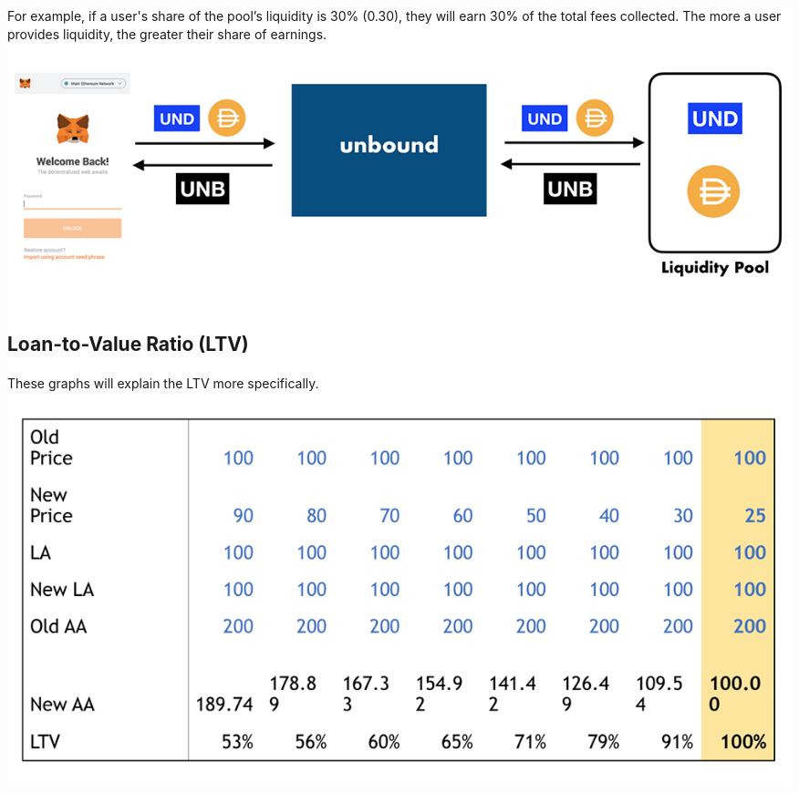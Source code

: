 For example, if a user's share of the pool’s liquidity is 30% \(0.30\), they will earn 30% of the total fees collected. The more a user provides liquidity, the greater their share of earnings.

![](../.gitbook/assets/screen-shot-2020-09-27-at-8.35.33-pm.png)

## Loan-to-Value Ratio \(LTV\)

These graphs will explain the LTV more specifically.

![](../.gitbook/assets/screen-shot-2020-09-27-at-9.54.49-pm.png)
